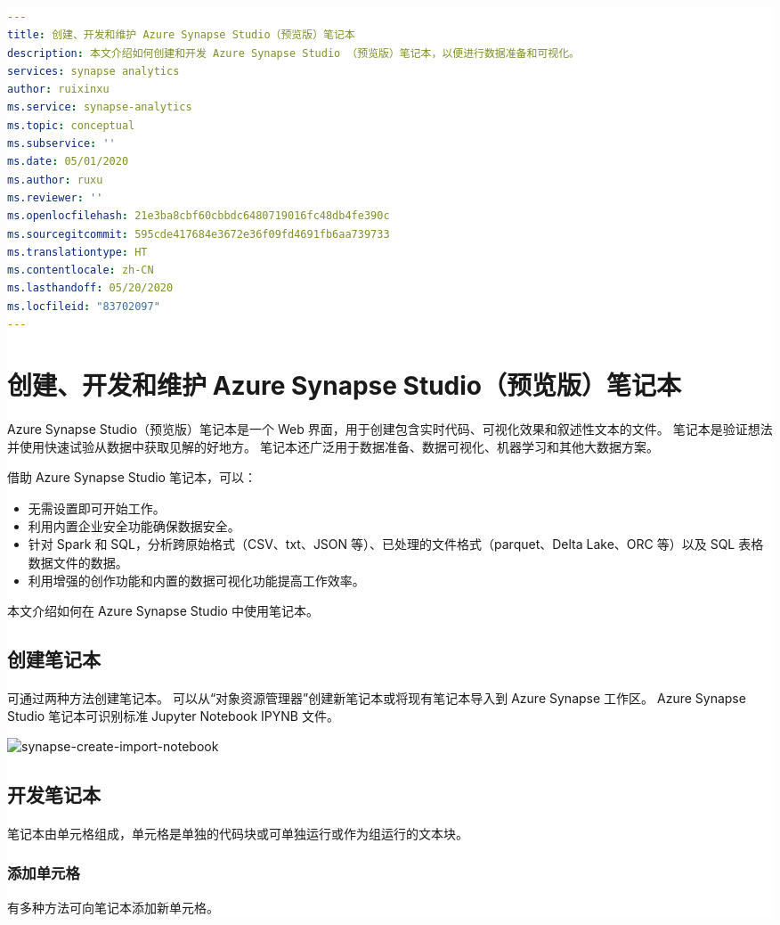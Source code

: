 ```yaml
---
title: 创建、开发和维护 Azure Synapse Studio（预览版）笔记本
description: 本文介绍如何创建和开发 Azure Synapse Studio （预览版）笔记本，以便进行数据准备和可视化。
services: synapse analytics
author: ruixinxu
ms.service: synapse-analytics
ms.topic: conceptual
ms.subservice: ''
ms.date: 05/01/2020
ms.author: ruxu
ms.reviewer: ''
ms.openlocfilehash: 21e3ba8cbf60cbbdc6480719016fc48db4fe390c
ms.sourcegitcommit: 595cde417684e3672e36f09fd4691fb6aa739733
ms.translationtype: HT
ms.contentlocale: zh-CN
ms.lasthandoff: 05/20/2020
ms.locfileid: "83702097"
---
```

# <a name="create-develop-and-maintain-azure-synapse-studio-preview-notebooks"></a>创建、开发和维护 Azure Synapse Studio（预览版）笔记本

Azure Synapse Studio（预览版）笔记本是一个 Web 界面，用于创建包含实时代码、可视化效果和叙述性文本的文件。 笔记本是验证想法并使用快速试验从数据中获取见解的好地方。 笔记本还广泛用于数据准备、数据可视化、机器学习和其他大数据方案。

借助 Azure Synapse Studio 笔记本，可以：

* 无需设置即可开始工作。
* 利用内置企业安全功能确保数据安全。
* 针对 Spark 和 SQL，分析跨原始格式（CSV、txt、JSON 等）、已处理的文件格式（parquet、Delta Lake、ORC 等）以及 SQL 表格数据文件的数据。
* 利用增强的创作功能和内置的数据可视化功能提高工作效率。

本文介绍如何在 Azure Synapse Studio 中使用笔记本。

## <a name="create-a-notebook"></a>创建笔记本

可通过两种方法创建笔记本。 可以从“对象资源管理器”创建新笔记本或将现有笔记本导入到 Azure Synapse 工作区。 Azure Synapse Studio 笔记本可识别标准 Jupyter Notebook IPYNB 文件。

![synapse-create-import-notebook](./media/apache-spark-development-using-notebooks/synapse-create-import-notebook.png)

## <a name="develop-notebooks"></a>开发笔记本

笔记本由单元格组成，单元格是单独的代码块或可单独运行或作为组运行的文本块。

### <a name="add-a-cell"></a>添加单元格

有多种方法可向笔记本添加新单元格。
